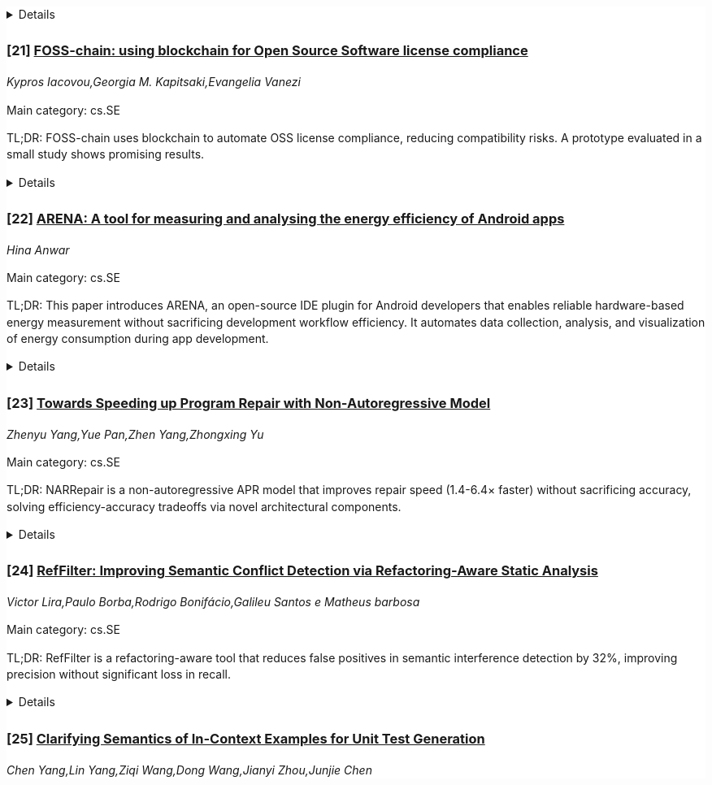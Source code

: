 
<details><summary>Details</summary></details>


### [21] [FOSS-chain: using blockchain for Open Source Software license compliance](https://arxiv.org/abs/2510.01740)
*Kypros Iacovou,Georgia M. Kapitsaki,Evangelia Vanezi*

Main category: cs.SE

TL;DR: FOSS-chain uses blockchain to automate OSS license compliance, reducing compatibility risks. A prototype evaluated in a small study shows promising results.


<details><summary>Details</summary></details>


### [22] [ARENA: A tool for measuring and analysing the energy efficiency of Android apps](https://arxiv.org/abs/2510.01754)
*Hina Anwar*

Main category: cs.SE

TL;DR: This paper introduces ARENA, an open-source IDE plugin for Android developers that enables reliable hardware-based energy measurement without sacrificing development workflow efficiency. It automates data collection, analysis, and visualization of energy consumption during app development.


<details><summary>Details</summary></details>


### [23] [Towards Speeding up Program Repair with Non-Autoregressive Model](https://arxiv.org/abs/2510.01825)
*Zhenyu Yang,Yue Pan,Zhen Yang,Zhongxing Yu*

Main category: cs.SE

TL;DR: NARRepair is a non-autoregressive APR model that improves repair speed (1.4-6.4× faster) without sacrificing accuracy, solving efficiency-accuracy tradeoffs via novel architectural components.


<details><summary>Details</summary></details>


### [24] [RefFilter: Improving Semantic Conflict Detection via Refactoring-Aware Static Analysis](https://arxiv.org/abs/2510.01960)
*Victor Lira,Paulo Borba,Rodrigo Bonifácio,Galileu Santos e Matheus barbosa*

Main category: cs.SE

TL;DR: RefFilter is a refactoring-aware tool that reduces false positives in semantic interference detection by 32%, improving precision without significant loss in recall.


<details><summary>Details</summary></details>


### [25] [Clarifying Semantics of In-Context Examples for Unit Test Generation](https://arxiv.org/abs/2510.01994)
*Chen Yang,Lin Yang,Ziqi Wang,Dong Wang,Jianyi Zhou,Junjie Chen*
